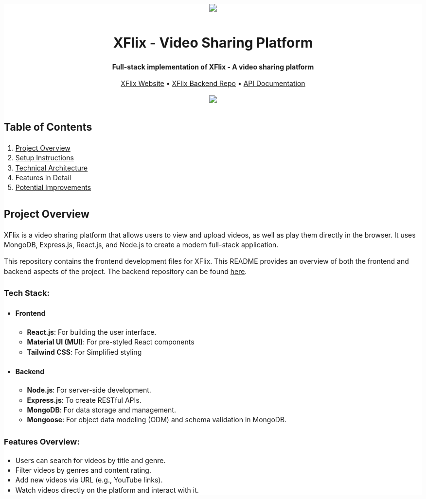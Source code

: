 <div align="center">
    <img src="https://crio-directus-assets.s3.ap-south-1.amazonaws.com/939aec42-d73b-4007-8369-c420055f4e33.png" width="100"/>
    <h1 id="title">XFlix - Video Sharing Platform</h1>
    <p><strong>Full-stack implementation of XFlix - A video sharing platform</strong></p>
    <p>
      <a href="https://xflix-frontend-hazel.vercel.app/">XFlix Website</a> •
      <a href="https://github.com/Anusree6154s/xflix-backend">XFlix Backend Repo</a> •
      <a href="https://documenter.getpostman.com/view/33572999/2sAY55ZxeS">API Documentation</a>
    </p>
    <img src="https://github.com/user-attachments/assets/4d518159-9fb8-479f-8f46-33aa9b1258d2" width="700"/>
</div>

## Table of Contents

1. [Project Overview](#project-overview)
2. [Setup Instructions](#setup-instructions)
3. [Technical Architecture](#technical-architecture)
4. [Features in Detail](#features-in-detail)
5. [Potential Improvements](#potential-improvements)

## Project Overview

<p id="description">
XFlix is a video sharing platform that allows users to view and upload videos, as well as play them directly in the browser. It uses MongoDB, Express.js, React.js, and Node.js to create a modern full-stack application.
</p>

This repository contains the frontend development files for XFlix. This README provides an overview of both the frontend and backend aspects of the project. The backend repository can be found [here](https://github.com/Anusree6154s/xflix-backend).

### Tech Stack:

- #### Frontend
  - **React.js**: For building the user interface.
  - **Material UI (MUI)**: For pre-styled React components
  - **Tailwind CSS**: For Simplified styling
- #### Backend
  - **Node.js**: For server-side development.
  - **Express.js**: To create RESTful APIs.
  - **MongoDB**: For data storage and management.
  - **Mongoose**: For object data modeling (ODM) and schema validation in MongoDB.

### Features Overview:

- Users can search for videos by title and genre.
- Filter videos by genres and content rating.
- Add new videos via URL (e.g., YouTube links).
- Watch videos directly on the platform and interact with it.
